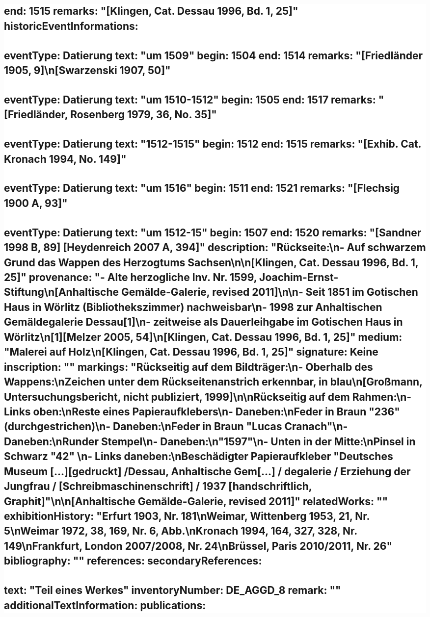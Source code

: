  end: 1515
 remarks: "[Klingen, Cat. Dessau 1996, Bd. 1, 25]"
 historicEventInformations: 
  - 
   eventType: Datierung
   text: "um 1509"
   begin: 1504
   end: 1514
   remarks: "[Friedländer 1905, 9]\n[Swarzenski 1907, 50]"
  - 
   eventType: Datierung
   text: "um 1510-1512"
   begin: 1505
   end: 1517
   remarks: "[Friedländer, Rosenberg 1979, 36, No. 35]"
  - 
   eventType: Datierung
   text: "1512-1515"
   begin: 1512
   end: 1515
   remarks: "[Exhib. Cat. Kronach 1994, No. 149]"
  - 
   eventType: Datierung
   text: "um 1516"
   begin: 1511
   end: 1521
   remarks: "[Flechsig 1900 A, 93]"
  - 
   eventType: Datierung
   text: "um 1512-15"
   begin: 1507
   end: 1520
   remarks: "[Sandner 1998 B, 89] [Heydenreich 2007 A, 394]"
description: "Rückseite:\n- Auf schwarzem Grund das Wappen des Herzogtums Sachsen\n\n[Klingen, Cat. Dessau 1996, Bd. 1, 25]"
provenance: "- Alte herzogliche Inv. Nr. 1599, Joachim-Ernst-Stiftung\n[Anhaltische Gemälde-Galerie, revised 2011]\n\n- Seit 1851 im Gotischen Haus in Wörlitz (Bibliothekszimmer) nachweisbar\n- 1998 zur Anhaltischen Gemäldegalerie Dessau[1]\n- zeitweise als Dauerleihgabe im Gotischen Haus in Wörlitz\n[1][Melzer 2005, 54]\n[Klingen, Cat. Dessau 1996, Bd. 1, 25]"
medium: "Malerei auf Holz\n[Klingen, Cat. Dessau 1996, Bd. 1, 25]"
signature: Keine
inscription: ""
markings: "Rückseitig auf dem Bildträger:\n- Oberhalb des Wappens:\nZeichen unter dem Rückseitenanstrich erkennbar, in blau\n[Großmann, Untersuchungsbericht, nicht publiziert, 1999]\n\nRückseitig auf dem Rahmen:\n- Links oben:\nReste eines Papieraufklebers\n- Daneben:\nFeder in Braun \"236\" (durchgestrichen)\n- Daneben:\nFeder in Braun \"Lucas Cranach\"\n- Daneben:\nRunder Stempel\n- Daneben:\n\"1597\"\n- Unten in der Mitte:\nPinsel in Schwarz \"42\" \n- Links daneben:\nBeschädigter Papieraufkleber \"Deutsches Museum [...][gedruckt] /Dessau, Anhaltische Gem[...] / degalerie / Erziehung der Jungfrau / [Schreibmaschinenschrift] / 1937 [handschriftlich, Graphit]\"\n\n[Anhaltische Gemälde-Galerie, revised 2011]"
relatedWorks: ""
exhibitionHistory: "Erfurt 1903, Nr. 181\nWeimar, Wittenberg 1953, 21, Nr. 5\nWeimar 1972, 38, 169, Nr. 6, Abb.\nKronach 1994, 164, 327, 328, Nr. 149\nFrankfurt, London 2007/2008, Nr. 24\nBrüssel, Paris 2010/2011, Nr. 26"
bibliography: ""
references: 
secondaryReferences: 
 - 
   text: "Teil eines Werkes"
  inventoryNumber: DE_AGGD_8
  remark: ""
additionalTextInformation: 
publications: 
 - 